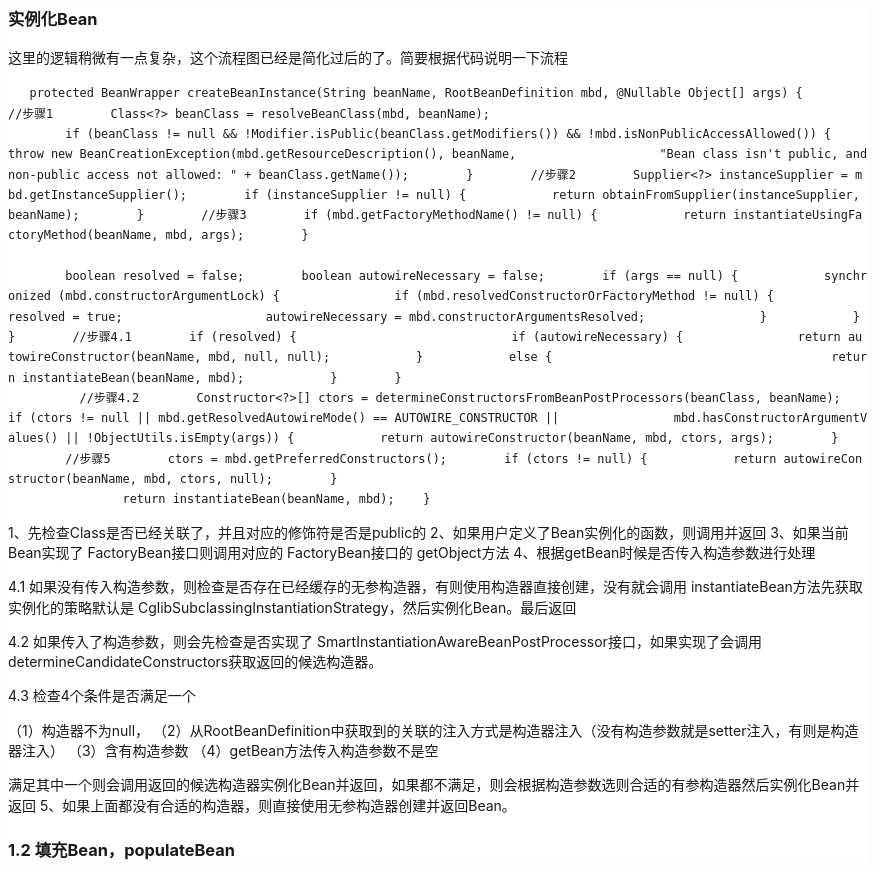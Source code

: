 ### **实例化Bean**

这里的逻辑稍微有一点复杂，这个流程图已经是简化过后的了。简要根据代码说明一下流程

```
   protected BeanWrapper createBeanInstance(String beanName, RootBeanDefinition mbd, @Nullable Object[] args) {        //步骤1        Class<?> beanClass = resolveBeanClass(mbd, beanName);
        if (beanClass != null && !Modifier.isPublic(beanClass.getModifiers()) && !mbd.isNonPublicAccessAllowed()) {            throw new BeanCreationException(mbd.getResourceDescription(), beanName,                    "Bean class isn't public, and non-public access not allowed: " + beanClass.getName());        }        //步骤2        Supplier<?> instanceSupplier = mbd.getInstanceSupplier();        if (instanceSupplier != null) {            return obtainFromSupplier(instanceSupplier, beanName);        }        //步骤3        if (mbd.getFactoryMethodName() != null) {            return instantiateUsingFactoryMethod(beanName, mbd, args);        }

        boolean resolved = false;        boolean autowireNecessary = false;        if (args == null) {            synchronized (mbd.constructorArgumentLock) {                if (mbd.resolvedConstructorOrFactoryMethod != null) {                    resolved = true;                    autowireNecessary = mbd.constructorArgumentsResolved;                }            }        }        //步骤4.1        if (resolved) {                              if (autowireNecessary) {                return autowireConstructor(beanName, mbd, null, null);            }            else {                                       return instantiateBean(beanName, mbd);            }        }
          //步骤4.2        Constructor<?>[] ctors = determineConstructorsFromBeanPostProcessors(beanClass, beanName);        if (ctors != null || mbd.getResolvedAutowireMode() == AUTOWIRE_CONSTRUCTOR ||                mbd.hasConstructorArgumentValues() || !ObjectUtils.isEmpty(args)) {            return autowireConstructor(beanName, mbd, ctors, args);        }
        //步骤5        ctors = mbd.getPreferredConstructors();        if (ctors != null) {            return autowireConstructor(beanName, mbd, ctors, null);        }
                return instantiateBean(beanName, mbd);    }

```

1、先检查Class是否已经关联了，并且对应的修饰符是否是public的
2、如果用户定义了Bean实例化的函数，则调用并返回
3、如果当前Bean实现了 FactoryBean接口则调用对应的 FactoryBean接口的 getObject方法
4、根据getBean时候是否传入构造参数进行处理

4.1 如果没有传入构造参数，则检查是否存在已经缓存的无参构造器，有则使用构造器直接创建，没有就会调用 instantiateBean方法先获取实例化的策略默认是 CglibSubclassingInstantiationStrategy，然后实例化Bean。最后返回


4.2 如果传入了构造参数，则会先检查是否实现了 SmartInstantiationAwareBeanPostProcessor接口，如果实现了会调用 determineCandidateConstructors获取返回的候选构造器。


4.3 检查4个条件是否满足一个


（1）构造器不为null，
（2）从RootBeanDefinition中获取到的关联的注入方式是构造器注入（没有构造参数就是setter注入，有则是构造器注入）
（3）含有构造参数
（4）getBean方法传入构造参数不是空

满足其中一个则会调用返回的候选构造器实例化Bean并返回，如果都不满足，则会根据构造参数选则合适的有参构造器然后实例化Bean并返回
5、如果上面都没有合适的构造器，则直接使用无参构造器创建并返回Bean。
### 1.2 填充Bean，populateBean
